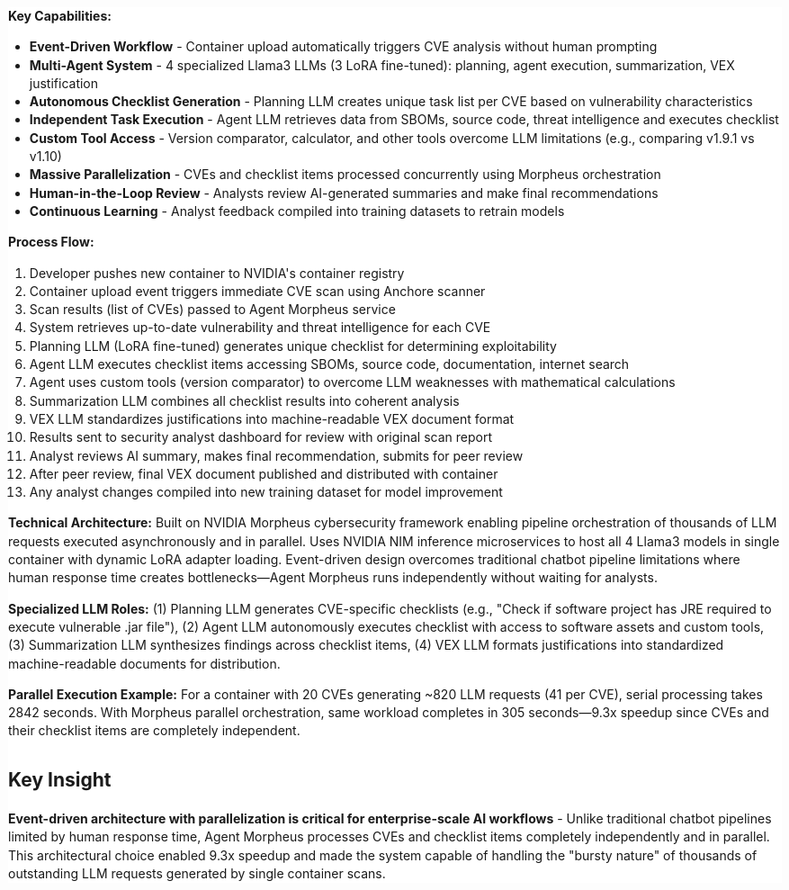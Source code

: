 **Key Capabilities:**
- **Event-Driven Workflow** - Container upload automatically triggers CVE analysis without human prompting
- **Multi-Agent System** - 4 specialized Llama3 LLMs (3 LoRA fine-tuned): planning, agent execution, summarization, VEX justification
- **Autonomous Checklist Generation** - Planning LLM creates unique task list per CVE based on vulnerability characteristics
- **Independent Task Execution** - Agent LLM retrieves data from SBOMs, source code, threat intelligence and executes checklist
- **Custom Tool Access** - Version comparator, calculator, and other tools overcome LLM limitations (e.g., comparing v1.9.1 vs v1.10)
- **Massive Parallelization** - CVEs and checklist items processed concurrently using Morpheus orchestration
- **Human-in-the-Loop Review** - Analysts review AI-generated summaries and make final recommendations
- **Continuous Learning** - Analyst feedback compiled into training datasets to retrain models

**Process Flow:**
1. Developer pushes new container to NVIDIA's container registry
2. Container upload event triggers immediate CVE scan using Anchore scanner
3. Scan results (list of CVEs) passed to Agent Morpheus service
4. System retrieves up-to-date vulnerability and threat intelligence for each CVE
5. Planning LLM (LoRA fine-tuned) generates unique checklist for determining exploitability
6. Agent LLM executes checklist items accessing SBOMs, source code, documentation, internet search
7. Agent uses custom tools (version comparator) to overcome LLM weaknesses with mathematical calculations
8. Summarization LLM combines all checklist results into coherent analysis
9. VEX LLM standardizes justifications into machine-readable VEX document format
10. Results sent to security analyst dashboard for review with original scan report
11. Analyst reviews AI summary, makes final recommendation, submits for peer review
12. After peer review, final VEX document published and distributed with container
13. Any analyst changes compiled into new training dataset for model improvement

**Technical Architecture:** Built on NVIDIA Morpheus cybersecurity framework enabling pipeline orchestration of thousands of LLM requests executed asynchronously and in parallel. Uses NVIDIA NIM inference microservices to host all 4 Llama3 models in single container with dynamic LoRA adapter loading. Event-driven design overcomes traditional chatbot pipeline limitations where human response time creates bottlenecks—Agent Morpheus runs independently without waiting for analysts.

**Specialized LLM Roles:** (1) Planning LLM generates CVE-specific checklists (e.g., "Check if software project has JRE required to execute vulnerable .jar file"), (2) Agent LLM autonomously executes checklist with access to software assets and custom tools, (3) Summarization LLM synthesizes findings across checklist items, (4) VEX LLM formats justifications into standardized machine-readable documents for distribution.

**Parallel Execution Example:** For a container with 20 CVEs generating ~820 LLM requests (41 per CVE), serial processing takes 2842 seconds. With Morpheus parallel orchestration, same workload completes in 305 seconds—9.3x speedup since CVEs and their checklist items are completely independent.

## Key Insight

**Event-driven architecture with parallelization is critical for enterprise-scale AI workflows** - Unlike traditional chatbot pipelines limited by human response time, Agent Morpheus processes CVEs and checklist items completely independently and in parallel. This architectural choice enabled 9.3x speedup and made the system capable of handling the "bursty nature" of thousands of outstanding LLM requests generated by single container scans.
